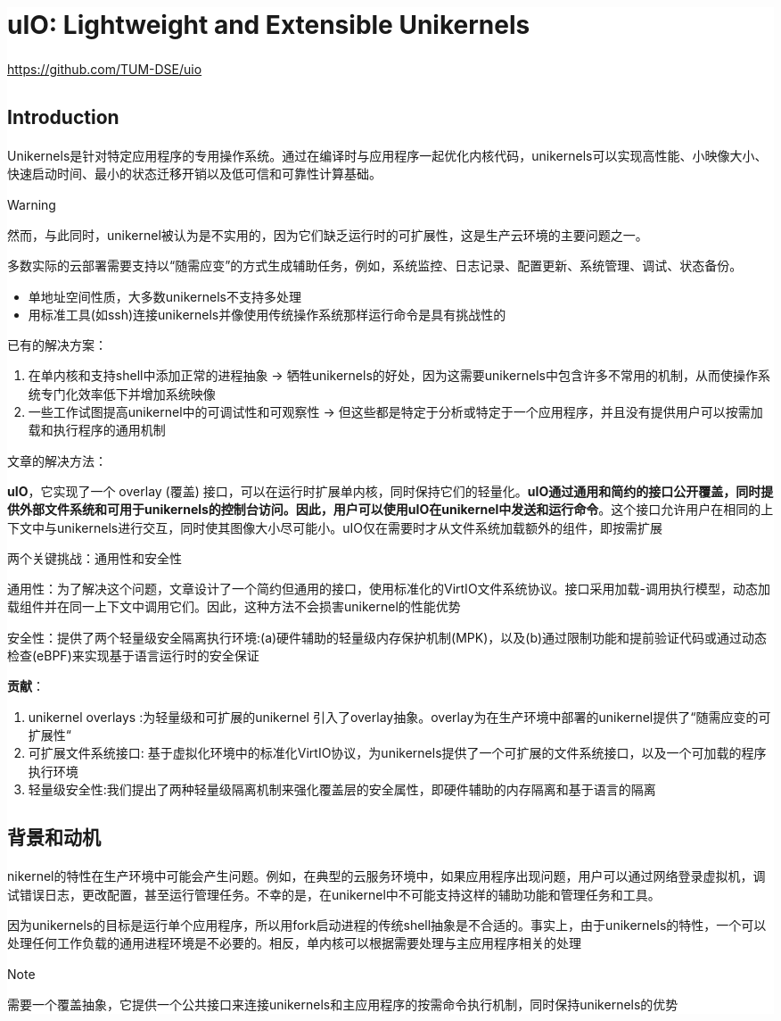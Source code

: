 # uIO: Lightweight and Extensible Unikernels

https://github.com/TUM-DSE/uio

## Introduction

Unikernels是针对特定应用程序的专用操作系统。通过在编译时与应用程序一起优化内核代码，unikernels可以实现高性能、小映像大小、快速启动时间、最小的状态迁移开销以及低可信和可靠性计算基础。

> [!WARNING]
>
> 然而，与此同时，unikernel被认为是不实用的，因为它们缺乏运行时的可扩展性，这是生产云环境的主要问题之一。

多数实际的云部署需要支持以“随需应变”的方式生成辅助任务，例如，系统监控、日志记录、配置更新、系统管理、调试、状态备份。

- 单地址空间性质，大多数unikernels不支持多处理
- 用标准工具(如ssh)连接unikernels并像使用传统操作系统那样运行命令是具有挑战性的

已有的解决方案：

1. 在单内核和支持shell中添加正常的进程抽象 -> 牺牲unikernels的好处，因为这需要unikernels中包含许多不常用的机制，从而使操作系统专门化效率低下并增加系统映像
2. 一些工作试图提高unikernel中的可调试性和可观察性 -> 但这些都是特定于分析或特定于一个应用程序，并且没有提供用户可以按需加载和执行程序的通用机制



文章的解决方法：

**uIO**，它实现了一个 overlay (覆盖) 接口，可以在运行时扩展单内核，同时保持它们的轻量化。**uIO通过通用和简约的接口公开覆盖，同时提供外部文件系统和可用于unikernels的控制台访问。因此，用户可以使用uIO在unikernel中发送和运行命令**。这个接口允许用户在相同的上下文中与unikernels进行交互，同时使其图像大小尽可能小。uIO仅在需要时才从文件系统加载额外的组件，即按需扩展

两个关键挑战：通用性和安全性

通用性：为了解决这个问题，文章设计了一个简约但通用的接口，使用标准化的VirtIO文件系统协议。接口采用加载-调用执行模型，动态加载组件并在同一上下文中调用它们。因此，这种方法不会损害unikernel的性能优势

安全性：提供了两个轻量级安全隔离执行环境:(a)硬件辅助的轻量级内存保护机制(MPK)，以及(b)通过限制功能和提前验证代码或通过动态检查(eBPF)来实现基于语言运行时的安全保证



**贡献**：

1. unikernel overlays :为轻量级和可扩展的unikernel 引入了overlay抽象。overlay为在生产环境中部署的unikernel提供了“随需应变的可扩展性“
2. 可扩展文件系统接口: 基于虚拟化环境中的标准化VirtIO协议，为unikernels提供了一个可扩展的文件系统接口，以及一个可加载的程序执行环境
3. 轻量级安全性:我们提出了两种轻量级隔离机制来强化覆盖层的安全属性，即硬件辅助的内存隔离和基于语言的隔离



## 背景和动机

nikernel的特性在生产环境中可能会产生问题。例如，在典型的云服务环境中，如果应用程序出现问题，用户可以通过网络登录虚拟机，调试错误日志，更改配置，甚至运行管理任务。不幸的是，在unikernel中不可能支持这样的辅助功能和管理任务和工具。

因为unikernels的目标是运行单个应用程序，所以用fork启动进程的传统shell抽象是不合适的。事实上，由于unikernels的特性，一个可以处理任何工作负载的通用进程环境是不必要的。相反，单内核可以根据需要处理与主应用程序相关的处理

> [!NOTE]
>
> 需要一个覆盖抽象，它提供一个公共接口来连接unikernels和主应用程序的按需命令执行机制，同时保持unikernels的优势
